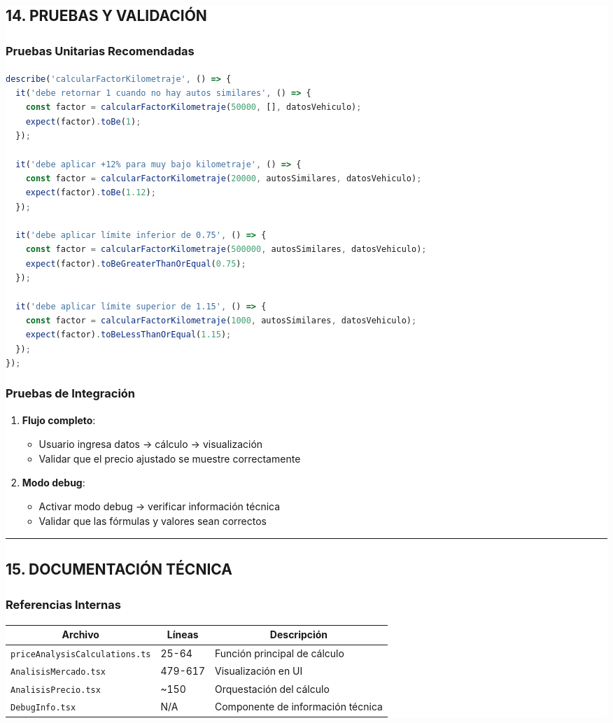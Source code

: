 
## 14. PRUEBAS Y VALIDACIÓN

### Pruebas Unitarias Recomendadas

```typescript
describe('calcularFactorKilometraje', () => {
  it('debe retornar 1 cuando no hay autos similares', () => {
    const factor = calcularFactorKilometraje(50000, [], datosVehiculo);
    expect(factor).toBe(1);
  });

  it('debe aplicar +12% para muy bajo kilometraje', () => {
    const factor = calcularFactorKilometraje(20000, autosSimilares, datosVehiculo);
    expect(factor).toBe(1.12);
  });

  it('debe aplicar límite inferior de 0.75', () => {
    const factor = calcularFactorKilometraje(500000, autosSimilares, datosVehiculo);
    expect(factor).toBeGreaterThanOrEqual(0.75);
  });

  it('debe aplicar límite superior de 1.15', () => {
    const factor = calcularFactorKilometraje(1000, autosSimilares, datosVehiculo);
    expect(factor).toBeLessThanOrEqual(1.15);
  });
});
```

### Pruebas de Integración

1. **Flujo completo**:
   - Usuario ingresa datos → cálculo → visualización
   - Validar que el precio ajustado se muestre correctamente

2. **Modo debug**:
   - Activar modo debug → verificar información técnica
   - Validar que las fórmulas y valores sean correctos

---

## 15. DOCUMENTACIÓN TÉCNICA

### Referencias Internas

| Archivo | Líneas | Descripción |
|---------|--------|-------------|
| `priceAnalysisCalculations.ts` | 25-64 | Función principal de cálculo |
| `AnalisisMercado.tsx` | 479-617 | Visualización en UI |
| `AnalisisPrecio.tsx` | ~150 | Orquestación del cálculo |
| `DebugInfo.tsx` | N/A | Componente de información técnica |
